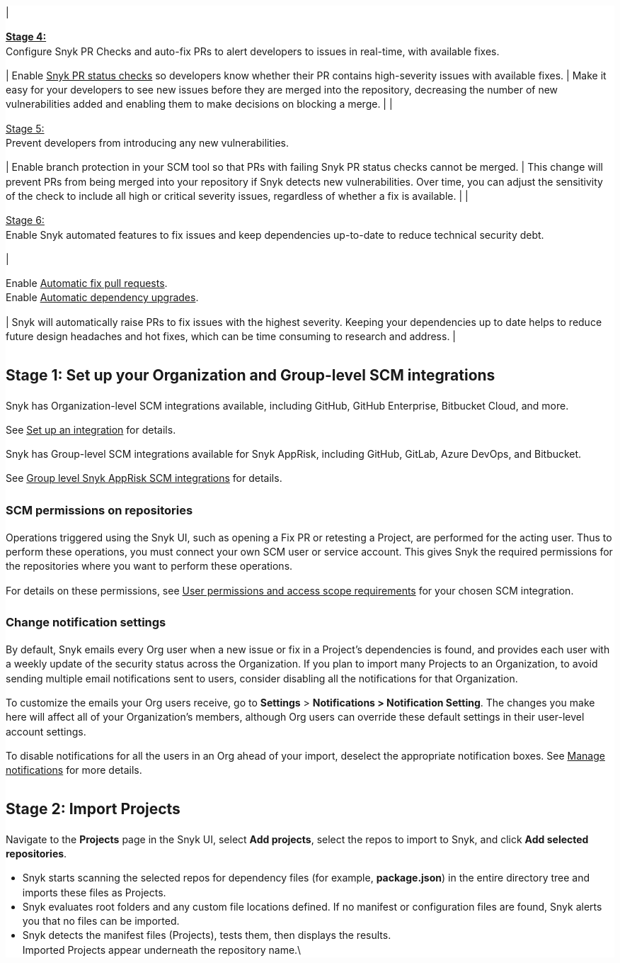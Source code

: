 | <p><a href="deployment-recommendations-for-scm-integrations.md#stage-4-enable-blocking-prs"><strong>Stage 4:</strong></a><br>Configure Snyk PR Checks and auto-fix PRs to alert developers to issues in real-time, with available fixes.</p>                                        | Enable [Snyk PR status checks](../../../scan-with-snyk/pull-requests/) so developers know whether their PR contains high-severity issues with available fixes.                                                                                                                                                                                                                                                                                                                        | Make it easy for your developers to see new issues before they are merged into the repository, decreasing the number of new vulnerabilities added and enabling them to make decisions on blocking a merge.                                                                                                                                                       |
| <p><a href="deployment-recommendations-for-scm-integrations.md#stage-5-automatic-fix-prs">Stage 5:</a><br>Prevent developers from introducing any new vulnerabilities.</p>                                                                                                          | Enable branch protection in your SCM tool so that PRs with failing Snyk PR status checks cannot be merged.                                                                                                                                                                                                                                                                                                                                                                            | This change will prevent PRs from being merged into your repository if Snyk detects new vulnerabilities. Over time, you can adjust the sensitivity of the check to include all high or critical severity issues, regardless of whether a fix is available.                                                                                                       |
| <p><a href="deployment-recommendations-for-scm-integrations.md#stage-6-dependency-upgrade-prs">Stage 6:</a><br>Enable Snyk automated features to fix issues and keep dependencies up-to-date to reduce technical security debt.</p>                                                 | <p>Enable <a href="https://docs.snyk.io/scan-using-snyk/pull-requests/snyk-fix-pull-or-merge-requests#automated-snyk-prs">Automatic fix pull requests</a>.<br>Enable <a href="https://docs.snyk.io/scan-using-snyk/pull-requests/snyk-fix-pull-or-merge-requests/upgrade-dependencies-with-automatic-prs">Automatic dependency upgrades</a>.</p>                                                                                                                                      | Snyk will automatically raise PRs to fix issues with the highest severity. Keeping your dependencies up to date helps to reduce future design headaches and hot fixes, which can be time consuming to research and address.                                                                                                                                      |

## Stage 1: Set up your Organization and Group-level SCM integrations

Snyk has Organization-level SCM integrations available, including GitHub, GitHub Enterprise, Bitbucket Cloud, and more.

See [Set up an integration](../../../getting-started/quickstart/set-up-an-integration.md) for details.

Snyk has Group-level SCM integrations available for Snyk AppRisk, including GitHub, GitLab, Azure DevOps, and Bitbucket.

See [Group level Snyk AppRisk SCM integrations](../#group-level-snyk-apprisk-scm-integrations) for details.

### **SCM permissions on repositories**

Operations triggered using the Snyk UI, such as opening a Fix PR or retesting a Project, are performed for the acting user. Thus to perform these operations, you must connect your own SCM user or service account. This gives Snyk the required permissions for the repositories where you want to perform these operations.

For details on these permissions, see [User permissions and access scope requirements](../#user-permissions-and-access-scope-requirements) for your chosen SCM integration.

### **Change notification settings**

By default, Snyk emails every Org user when a new issue or fix in a Project’s dependencies is found, and provides each user with a weekly update of the security status across the Organization. If you plan to import many Projects to an Organization, to avoid sending multiple email notifications sent to users, consider disabling all the notifications for that Organization.

To customize the emails your Org users receive, go to **Settings** > **Notifications > Notification Setting**. The changes you make here will affect all of your Organization’s members, although Org users can override these default settings in their user-level account settings.

To disable notifications for all the users in an Org ahead of your import, deselect the appropriate notification boxes. See [Manage notifications](../../../snyk-admin/manage-notifications.md) for more details.

## Stage 2: Import Projects

Navigate to the **Projects** page in the Snyk UI, select **Add projects**, select the repos to import to Snyk, and click **Add selected repositories**.

* Snyk starts scanning the selected repos for dependency files (for example, **package.json**) in the entire directory tree and imports these files as Projects.
* Snyk evaluates root folders and any custom file locations defined. If no manifest or configuration files are found, Snyk alerts you that no files can be imported.
* Snyk detects the manifest files (Projects), tests them, then displays the results.\
  Imported Projects appear underneath the repository name.\